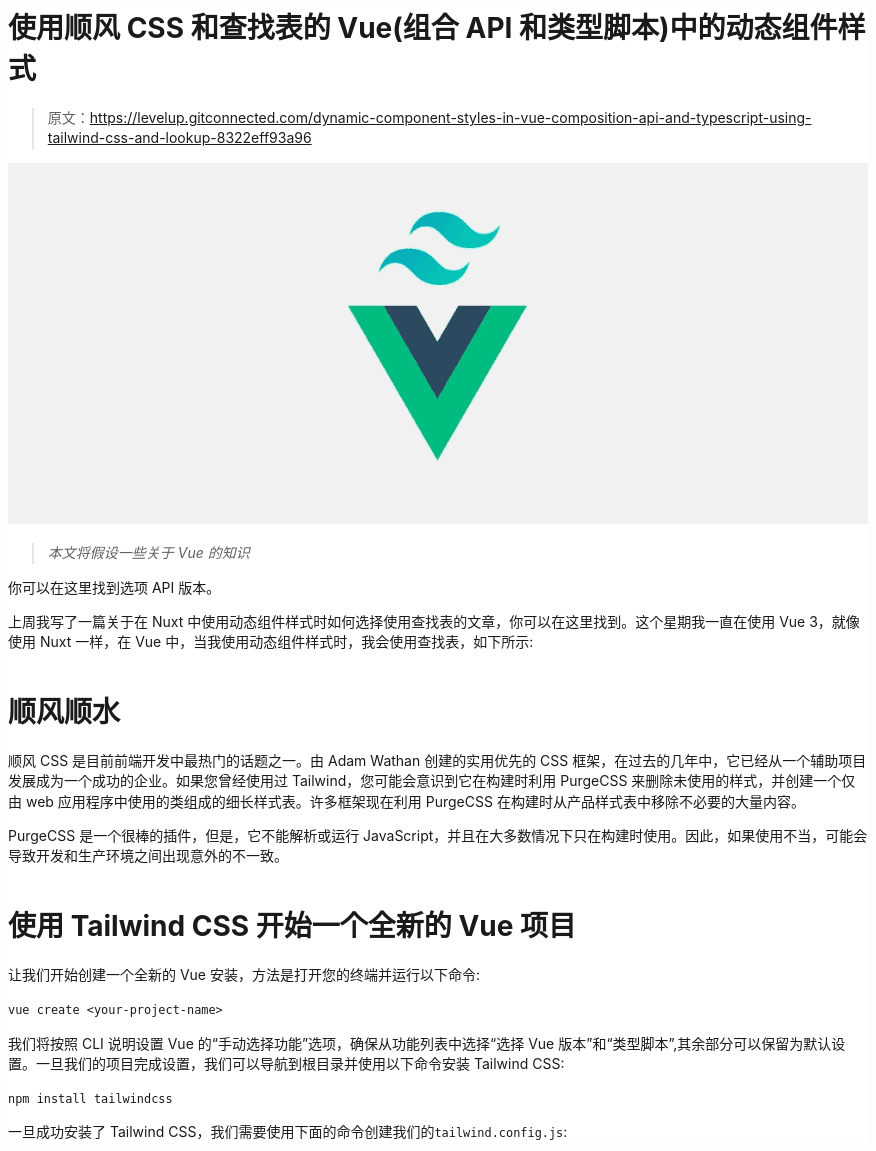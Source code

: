 # 使用顺风 CSS 和查找表的 Vue(组合 API 和类型脚本)中的动态组件样式

> 原文：<https://levelup.gitconnected.com/dynamic-component-styles-in-vue-composition-api-and-typescript-using-tailwind-css-and-lookup-8322eff93a96>

![](img/b3154981b5a533fa60cd989157bc055a.png)

> *本文将假设一些关于 Vue 的知识*

你可以在这里找到选项 API 版本。

上周我写了一篇关于在 Nuxt 中使用动态组件样式时如何选择使用查找表的文章，你可以在这里找到。这个星期我一直在使用 Vue 3，就像使用 Nuxt 一样，在 Vue 中，当我使用动态组件样式时，我会使用查找表，如下所示:

# 顺风顺水

顺风 CSS 是目前前端开发中最热门的话题之一。由 Adam Wathan 创建的实用优先的 CSS 框架，在过去的几年中，它已经从一个辅助项目发展成为一个成功的企业。如果您曾经使用过 Tailwind，您可能会意识到它在构建时利用 PurgeCSS 来删除未使用的样式，并创建一个仅由 web 应用程序中使用的类组成的细长样式表。许多框架现在利用 PurgeCSS 在构建时从产品样式表中移除不必要的大量内容。

PurgeCSS 是一个很棒的插件，但是，它不能解析或运行 JavaScript，并且在大多数情况下只在构建时使用。因此，如果使用不当，可能会导致开发和生产环境之间出现意外的不一致。

# 使用 Tailwind CSS 开始一个全新的 Vue 项目

让我们开始创建一个全新的 Vue 安装，方法是打开您的终端并运行以下命令:

`vue create <your-project-name>`

我们将按照 CLI 说明设置 Vue 的“手动选择功能”选项，确保从功能列表中选择“选择 Vue 版本”和“类型脚本”,其余部分可以保留为默认设置。一旦我们的项目完成设置，我们可以导航到根目录并使用以下命令安装 Tailwind CSS:

`npm install tailwindcss`

一旦成功安装了 Tailwind CSS，我们需要使用下面的命令创建我们的`tailwind.config.js`:
